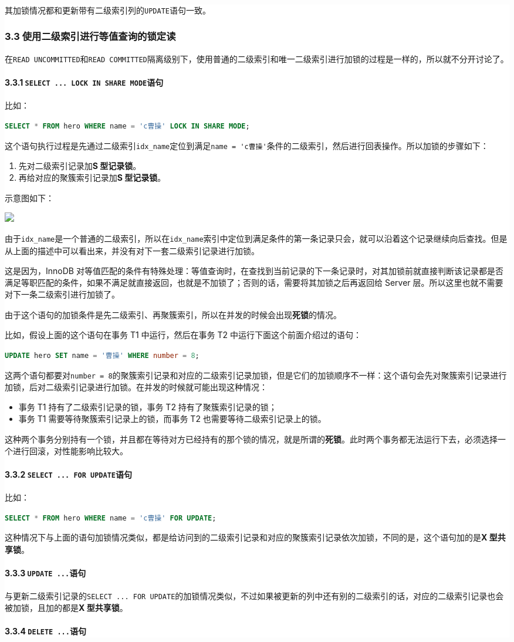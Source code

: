 其加锁情况都和更新带有二级索引列的`UPDATE`语句一致。

### 3.3 使用二级索引进行等值查询的锁定读

在`READ UNCOMMITTED`和`READ COMMITTED`隔离级别下，使用普通的二级索引和唯一二级索引进行加锁的过程是一样的，所以就不分开讨论了。

#### 3.3.1 `SELECT ... LOCK IN SHARE MODE`语句

比如：

```sql
SELECT * FROM hero WHERE name = 'c曹操' LOCK IN SHARE MODE;
```

这个语句执行过程是先通过二级索引`idx_name`定位到满足`name = 'c曹操'`条件的二级索引，然后进行回表操作。所以加锁的步骤如下：

1. 先对二级索引记录加**S 型记录锁**。
2. 再给对应的聚簇索引记录加**S 型记录锁**。

示意图如下：

![](http://cnd.qiniu.lin07ux.cn/uPic/2t9pDV-20210130003314.jpg)

由于`idx_name`是一个普通的二级索引，所以在`idx_name`索引中定位到满足条件的第一条记录只会，就可以沿着这个记录继续向后查找。但是从上面的描述中可以看出来，并没有对下一套二级索引记录进行加锁。

这是因为，InnoDB 对等值匹配的条件有特殊处理：等值查询时，在查找到当前记录的下一条记录时，对其加锁前就直接判断该记录都是否满足等职匹配的条件，如果不满足就直接返回，也就是不加锁了；否则的话，需要将其加锁之后再返回给 Server 层。所以这里也就不需要对下一条二级索引进行加锁了。

由于这个语句的加锁条件是先二级索引、再聚簇索引，所以在并发的时候会出现**死锁**的情况。

比如，假设上面的这个语句在事务 T1 中运行，然后在事务 T2 中运行下面这个前面介绍过的语句：

```sql
UPDATE hero SET name = '曹操' WHERE number = 8;
```

这两个语句都要对`number = 8`的聚簇索引记录和对应的二级索引记录加锁，但是它们的加锁顺序不一样：这个语句会先对聚簇索引记录进行加锁，后对二级索引记录进行加锁。在并发的时候就可能出现这种情况：

* 事务 T1 持有了二级索引记录的锁，事务 T2 持有了聚簇索引记录的锁；
* 事务 T1 需要等待聚簇索引记录上的锁，而事务 T2 也需要等待二级索引记录上的锁。

这种两个事务分别持有一个锁，并且都在等待对方已经持有的那个锁的情况，就是所谓的**死锁**。此时两个事务都无法运行下去，必须选择一个进行回滚，对性能影响比较大。

#### 3.3.2 `SELECT ... FOR UPDATE`语句

比如：

```sql
SELECT * FROM hero WHERE name = 'c曹操' FOR UPDATE;
```

这种情况下与上面的语句加锁情况类似，都是给访问到的二级索引记录和对应的聚簇索引记录依次加锁，不同的是，这个语句加的是**X 型共享锁**。

#### 3.3.3 `UPDATE ...`语句

与更新二级索引记录的`SELECT ... FOR UPDATE`的加锁情况类似，不过如果被更新的列中还有别的二级索引的话，对应的二级索引记录也会被加锁，且加的都是**X 型共享锁**。

#### 3.3.4 `DELETE ...`语句
